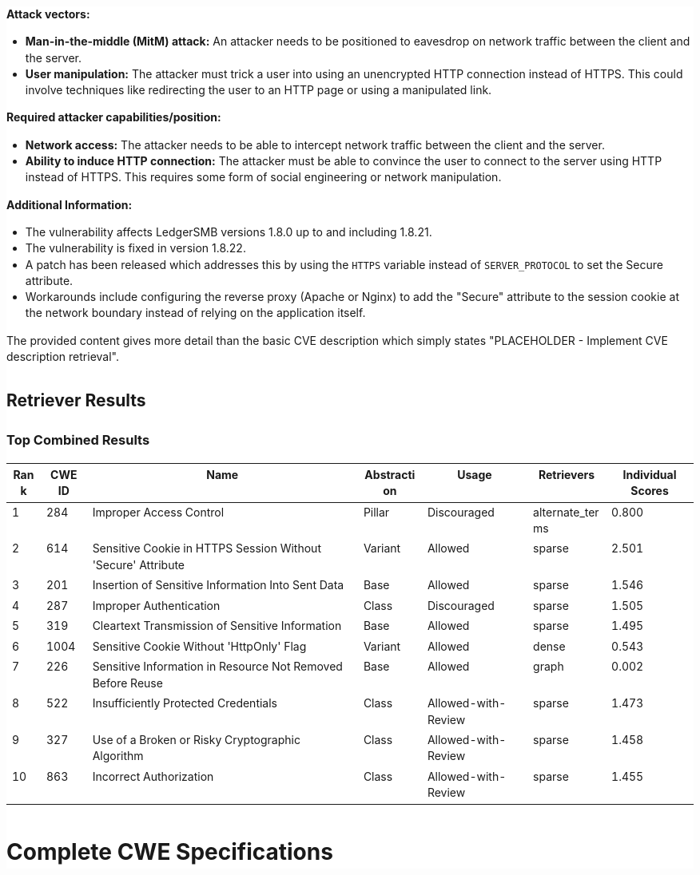 **Attack vectors:**

*   **Man-in-the-middle (MitM) attack:** An attacker needs to be positioned to eavesdrop on network traffic between the client and the server.
*   **User manipulation:** The attacker must trick a user into using an unencrypted HTTP connection instead of HTTPS. This could involve techniques like redirecting the user to an HTTP page or using a manipulated link.

**Required attacker capabilities/position:**

*   **Network access:** The attacker needs to be able to intercept network traffic between the client and the server.
*   **Ability to induce HTTP connection:** The attacker must be able to convince the user to connect to the server using HTTP instead of HTTPS. This requires some form of social engineering or network manipulation.

**Additional Information:**

*   The vulnerability affects LedgerSMB versions 1.8.0 up to and including 1.8.21.
*   The vulnerability is fixed in version 1.8.22.
*   A patch has been released which addresses this by using the `HTTPS` variable instead of `SERVER_PROTOCOL` to set the Secure attribute.
*   Workarounds include configuring the reverse proxy (Apache or Nginx) to add the "Secure" attribute to the session cookie at the network boundary instead of relying on the application itself.

The provided content gives more detail than the basic CVE description which simply states "PLACEHOLDER - Implement CVE description retrieval".

## Retriever Results

### Top Combined Results

| Rank | CWE ID | Name | Abstraction | Usage  | Retrievers | Individual Scores |
|------|--------|------|-------------|-------|------------|-------------------|
| 1 | 284 | Improper Access Control | Pillar | Discouraged | alternate_terms | 0.800 |
| 2 | 614 | Sensitive Cookie in HTTPS Session Without 'Secure' Attribute | Variant | Allowed | sparse | 2.501 |
| 3 | 201 | Insertion of Sensitive Information Into Sent Data | Base | Allowed | sparse | 1.546 |
| 4 | 287 | Improper Authentication | Class | Discouraged | sparse | 1.505 |
| 5 | 319 | Cleartext Transmission of Sensitive Information | Base | Allowed | sparse | 1.495 |
| 6 | 1004 | Sensitive Cookie Without 'HttpOnly' Flag | Variant | Allowed | dense | 0.543 |
| 7 | 226 | Sensitive Information in Resource Not Removed Before Reuse | Base | Allowed | graph | 0.002 |
| 8 | 522 | Insufficiently Protected Credentials | Class | Allowed-with-Review | sparse | 1.473 |
| 9 | 327 | Use of a Broken or Risky Cryptographic Algorithm | Class | Allowed-with-Review | sparse | 1.458 |
| 10 | 863 | Incorrect Authorization | Class | Allowed-with-Review | sparse | 1.455 |



# Complete CWE Specifications
